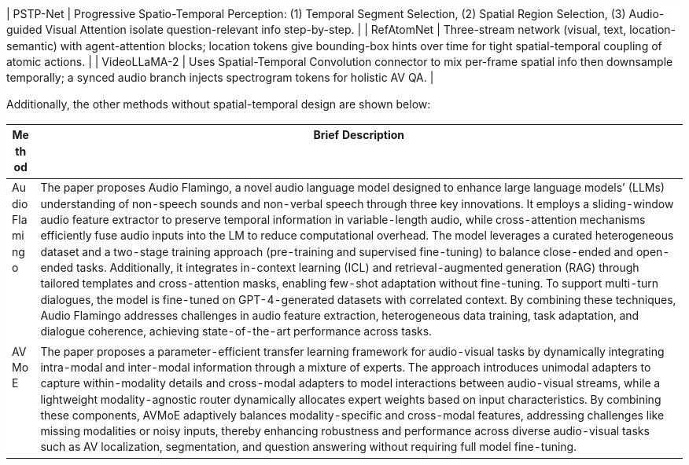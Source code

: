 | PSTP-Net | Progressive Spatio-Temporal Perception: (1) Temporal Segment Selection, (2) Spatial Region Selection, (3) Audio-guided Visual Attention isolate question-relevant info step-by-step. |
| RefAtomNet | Three-stream network (visual, text, location-semantic) with agent-attention blocks; location tokens give bounding-box hints over time for tight spatial-temporal coupling of atomic actions. |
| VideoLLaMA-2 | Uses Spatial-Temporal Convolution connector to mix per-frame spatial info then downsample temporally; a synced audio branch injects spectrogram tokens for holistic AV QA. |

Additionally, the other methods without spatial-temporal design are shown below:

| Method         | Brief Description                                                                                                                                                                                                                                                                                                                                                                                                                                                                                                                                                                                                                                                                                                                                                                                                                                                                                                                                                                                                                                                                                                                                                  |
| -------------- | ------------------------------------------------------------------------------------------------------------------------------------------------------------------------------------------------------------------------------------------------------------------------------------------------------------------------------------------------------------------------------------------------------------------------------------------------------------------------------------------------------------------------------------------------------------------------------------------------------------------------------------------------------------------------------------------------------------------------------------------------------------------------------------------------------------------------------------------------------------------------------------------------------------------------------------------------------------------------------------------------------------------------------------------------------------------------------------------------------------------------------------------------------------------ |
| Audio Flamingo | The paper proposes Audio Flamingo, a novel audio language model designed to enhance large language models’ (LLMs) understanding of non-speech sounds and non-verbal speech through three key innovations. It employs a sliding-window audio feature extractor to preserve temporal information in variable-length audio, while cross-attention mechanisms efficiently fuse audio inputs into the LM to reduce computational overhead. The model leverages a curated heterogeneous dataset and a two-stage training approach (pre-training and supervised fine-tuning) to balance close-ended and open-ended tasks. Additionally, it integrates in-context learning (ICL) and retrieval-augmented generation (RAG) through tailored templates and cross-attention masks, enabling few-shot adaptation without fine-tuning. To support multi-turn dialogues, the model is fine-tuned on GPT-4-generated datasets with correlated context. By combining these techniques, Audio Flamingo addresses challenges in audio feature extraction, heterogeneous data training, task adaptation, and dialogue coherence, achieving state-of-the-art performance across tasks. |
| AVMoE          | The paper proposes a parameter-efficient transfer learning framework for audio-visual tasks by dynamically integrating intra-modal and inter-modal information through a mixture of experts. The approach introduces unimodal adapters to capture within-modality details and cross-modal adapters to model interactions between audio-visual streams, while a lightweight modality-agnostic router dynamically allocates expert weights based on input characteristics. By combining these components, AVMoE adaptively balances modality-specific and cross-modal features, addressing challenges like missing modalities or noisy inputs, thereby enhancing robustness and performance across diverse audio-visual tasks such as AV localization, segmentation, and question answering without requiring full model fine-tuning.                                                                                                                                                                                                                                                                                                                                |